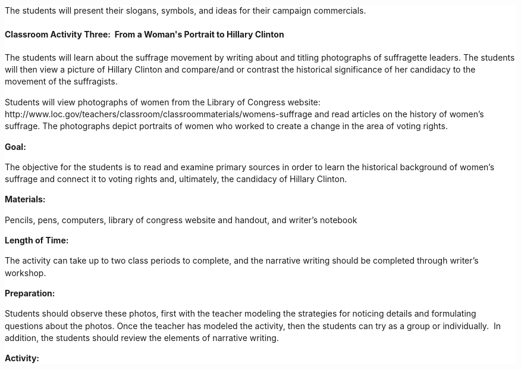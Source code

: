  </p>
 <p>
  The students will present their slogans, symbols, and ideas for their campaign commercials.
 </p>
 <h4>
  Classroom Activity Three:  From a Woman's Portrait to Hillary Clinton
 </h4>
 <p>
  The students will learn about the suffrage movement by writing about and titling photographs of suffragette leaders. The students will then view a picture of Hillary Clinton and compare/and or contrast the historical significance of her candidacy to the movement of the suffragists.
 </p>
 <p>
  Students will view photographs of women from the Library of Congress website: http://www.loc.gov/teachers/classroom/classroommaterials/womens-suffrage and read articles on the history of women’s suffrage. The photographs depict portraits of women who worked to create a change in the area of voting rights.
 </p>
 <p>
  <strong>
   Goal:
  </strong>
 </p>
 <p>
  The objective for the students is to read and examine primary sources in order to learn the historical background of women’s suffrage and connect it to voting rights and, ultimately, the candidacy of Hillary Clinton.
 </p>
 <p>
  <strong>
   Materials:
  </strong>
 </p>
 <p>
  Pencils, pens, computers, library of congress website and handout, and writer’s notebook
 </p>
 <p>
  <strong>
   Length of Time:
  </strong>
 </p>
 <p>
  The activity can take up to two class periods to complete, and the narrative writing should be completed through writer’s workshop.
 </p>
 <p>
  <strong>
   Preparation:
  </strong>
 </p>
 <p>
  Students should observe these photos, first with the teacher modeling the strategies for noticing details and formulating questions about the photos. Once the teacher has modeled the activity, then the students can try as a group or individually.  In addition, the students should review the elements of narrative writing.
 </p>
 <p>
  <strong>
   Activity:
  </strong>
 </p>
 <p>